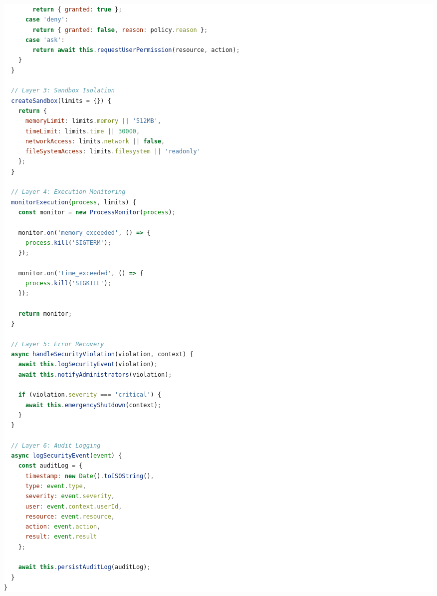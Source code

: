 ```javascript
        return { granted: true };
      case 'deny':
        return { granted: false, reason: policy.reason };
      case 'ask':
        return await this.requestUserPermission(resource, action);
    }
  }
  
  // Layer 3: Sandbox Isolation
  createSandbox(limits = {}) {
    return {
      memoryLimit: limits.memory || '512MB',
      timeLimit: limits.time || 30000,
      networkAccess: limits.network || false,
      fileSystemAccess: limits.filesystem || 'readonly'
    };
  }
  
  // Layer 4: Execution Monitoring
  monitorExecution(process, limits) {
    const monitor = new ProcessMonitor(process);
    
    monitor.on('memory_exceeded', () => {
      process.kill('SIGTERM');
    });
    
    monitor.on('time_exceeded', () => {
      process.kill('SIGKILL');
    });
    
    return monitor;
  }
  
  // Layer 5: Error Recovery
  async handleSecurityViolation(violation, context) {
    await this.logSecurityEvent(violation);
    await this.notifyAdministrators(violation);
    
    if (violation.severity === 'critical') {
      await this.emergencyShutdown(context);
    }
  }
  
  // Layer 6: Audit Logging
  async logSecurityEvent(event) {
    const auditLog = {
      timestamp: new Date().toISOString(),
      type: event.type,
      severity: event.severity,
      user: event.context.userId,
      resource: event.resource,
      action: event.action,
      result: event.result
    };
    
    await this.persistAuditLog(auditLog);
  }
}
```

